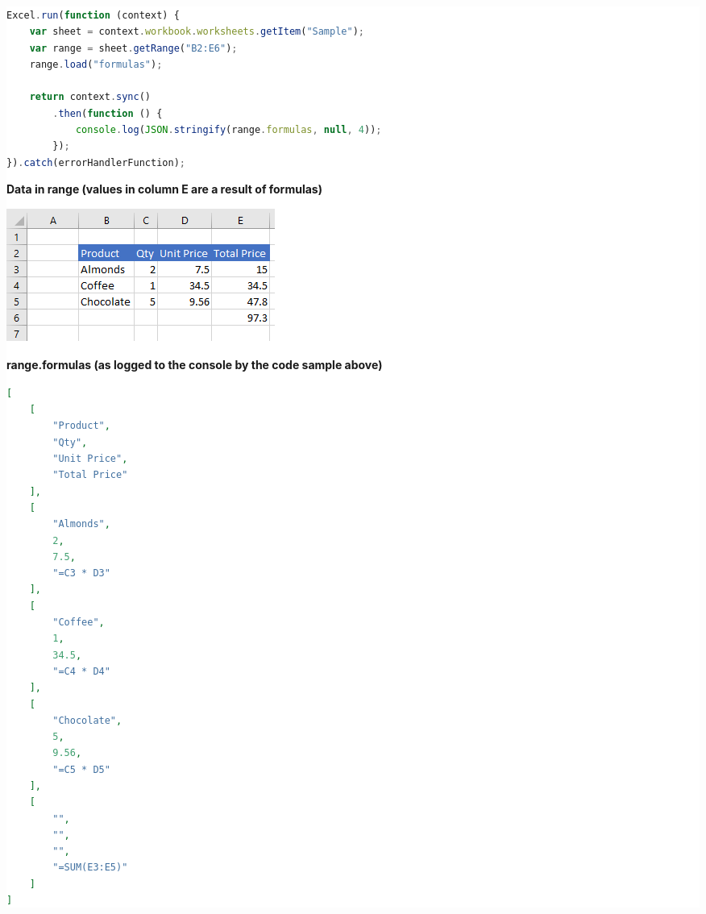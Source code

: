 ```js
Excel.run(function (context) {
    var sheet = context.workbook.worksheets.getItem("Sample");
    var range = sheet.getRange("B2:E6");
    range.load("formulas");

    return context.sync()
        .then(function () {
            console.log(JSON.stringify(range.formulas, null, 4));
        });
}).catch(errorHandlerFunction);
```

**Data in range (values in column E are a result of formulas)**

![Data in Excel after cell formulas are set](../images/excel-ranges-set-formulas.png)

**range.formulas (as logged to the console by the code sample above)**

```json
[
    [
        "Product",
        "Qty",
        "Unit Price",
        "Total Price"
    ],
    [
        "Almonds",
        2,
        7.5,
        "=C3 * D3"
    ],
    [
        "Coffee",
        1,
        34.5,
        "=C4 * D4"
    ],
    [
        "Chocolate",
        5,
        9.56,
        "=C5 * D5"
    ],
    [
        "",
        "",
        "",
        "=SUM(E3:E5)"
    ]
]
```
